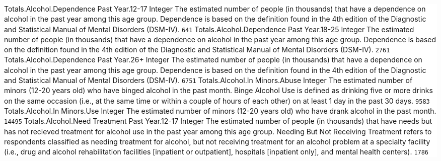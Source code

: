 <tr>
    <td>Totals.Alcohol.Dependence Past Year.12-17</td>
    <td>Integer</td> 
    <td>The estimated number of people (in thousands) that have a dependence on alcohol in the past year among this age group. Dependence is based on the definition found in the 4th edition of the Diagnostic and Statistical Manual of Mental Disorders (DSM-IV).</td>
    <td><code>641</code></td>
</tr>

<tr>
    <td>Totals.Alcohol.Dependence Past Year.18-25</td>
    <td>Integer</td> 
    <td>The estimated number of people (in thousands) that have a dependence on alcohol in the past year among this age group. Dependence is based on the definition found in the 4th edition of the Diagnostic and Statistical Manual of Mental Disorders (DSM-IV).</td>
    <td><code>2761</code></td>
</tr>

<tr>
    <td>Totals.Alcohol.Dependence Past Year.26+</td>
    <td>Integer</td> 
    <td>The estimated number of people (in thousands) that have a dependence on alcohol in the past year among this age group. Dependence is based on the definition found in the 4th edition of the Diagnostic and Statistical Manual of Mental Disorders (DSM-IV).</td>
    <td><code>6751</code></td>
</tr>

<tr>
    <td>Totals.Alcohol.In Minors.Abuse</td>
    <td>Integer</td> 
    <td>The estimated number of minors (12-20 years old) who have binged alcohol in the past month. Binge Alcohol Use is defined as drinking five or more drinks on the same occasion (i.e., at the same time or within a couple of hours of each other) on at least 1 day in the past 30 days.</td>
    <td><code>9583</code></td>
</tr>

<tr>
    <td>Totals.Alcohol.In Minors.Use</td>
    <td>Integer</td> 
    <td>The estimated number of minors (12-20 years old) who have drank alcohol in the past month.</td>
    <td><code>14495</code></td>
</tr>

<tr>
    <td>Totals.Alcohol.Need Treatment Past Year.12-17</td>
    <td>Integer</td> 
    <td>The estimated number of people (in thousands) that have needs but has not recieved treatment for alcohol use in the past year among this age group. Needing But Not Receiving Treatment refers to respondents classified as needing treatment for alcohol, but not receiving treatment for an alcohol problem at a specialty facility (i.e., drug and alcohol rehabilitation facilities [inpatient or outpatient], hospitals [inpatient only], and mental health centers).</td>
    <td><code>1786</code></td>
</tr>
